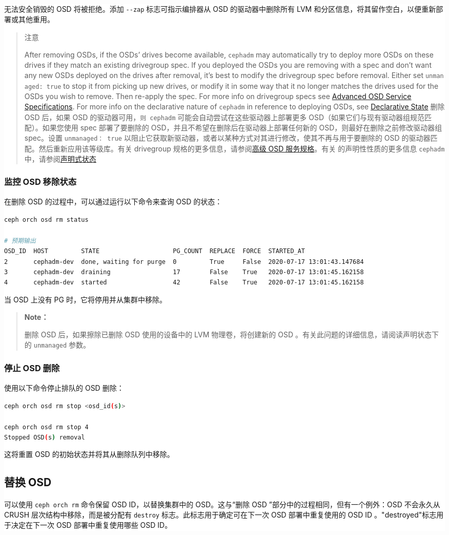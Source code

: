 无法安全销毁的 OSD 将被拒绝。添加 `--zap` 标志可指示编排器从 OSD 的驱动器中删除所有 LVM 和分区信息，将其留作空白，以便重新部署或其他重用。

> 注意
>
> After removing OSDs, if the OSDs’ drives become available, `cephadm` may automatically try to deploy more OSDs on these drives if they match an existing drivegroup spec. If you deployed the OSDs you are removing with a spec and don’t want any new OSDs deployed on the drives after removal, it’s best to modify the drivegroup spec before removal. Either set `unmanaged: true` to stop it from picking up new drives, or modify it in some way that it no longer matches the drives used for the OSDs you wish to remove. Then re-apply the spec. For more info on drivegroup specs see [Advanced OSD Service Specifications](https://docs.ceph.com/en/latest/cephadm/services/osd/#drivegroups). For more info on the declarative nature of `cephadm` in reference to deploying OSDs, see [Declarative State](https://docs.ceph.com/en/latest/cephadm/services/osd/#cephadm-osd-declarative)
> 删除 OSD 后，如果 OSD 的驱动器可用，`则 cephadm` 可能会自动尝试在这些驱动器上部署更多 OSD（如果它们与现有驱动器组规范匹配）。如果您使用 spec 部署了要删除的 OSD，并且不希望在删除后在驱动器上部署任何新的 OSD，则最好在删除之前修改驱动器组 spec。设置 `unmanaged： true` 以阻止它获取新驱动器，或者以某种方式对其进行修改，使其不再与用于要删除的 OSD 的驱动器匹配。然后重新应用该等级库。有关 drivegroup 规格的更多信息，请参阅[高级 OSD 服务规格](https://docs.ceph.com/en/latest/cephadm/services/osd/#drivegroups)。有关 的声明性性质的更多信息 `cephadm` 中，请参阅[声明式状态](https://docs.ceph.com/en/latest/cephadm/services/osd/#cephadm-osd-declarative)

### 监控 OSD 移除状态

在删除 OSD 的过程中，可以通过运行以下命令来查询 OSD 的状态：

```bash
ceph orch osd rm status

# 预期输出
OSD_ID  HOST         STATE                    PG_COUNT  REPLACE  FORCE  STARTED_AT
2       cephadm-dev  done, waiting for purge  0         True     False  2020-07-17 13:01:43.147684
3       cephadm-dev  draining                 17        False    True   2020-07-17 13:01:45.162158
4       cephadm-dev  started                  42        False    True   2020-07-17 13:01:45.162158
```

当 OSD 上没有 PG 时，它将停用并从集群中移除。

> **Note：**
>
> 删除 OSD 后，如果擦除已删除 OSD 使用的设备中的 LVM 物理卷，将创建新的 OSD 。有关此问题的详细信息，请阅读声明状态下的 `unmanaged` 参数。

### 停止 OSD 删除

使用以下命令停止排队的 OSD 删除：

```bash
ceph orch osd rm stop <osd_id(s)>

ceph orch osd rm stop 4
Stopped OSD(s) removal
```

这将重置 OSD 的初始状态并将其从删除队列中移除。

## 替换 OSD

可以使用 `ceph orch rm` 命令保留 OSD ID，以替换集群中的 OSD。这与“删除 OSD ”部分中的过程相同，但有一个例外：OSD 不会永久从 CRUSH 层次结构中移除，而是被分配有 `destroy` 标志。此标志用于确定可在下一次 OSD 部署中重复使用的 OSD ID 。"destroyed"标志用于决定在下一次 OSD 部署中重复使用哪些 OSD ID。
